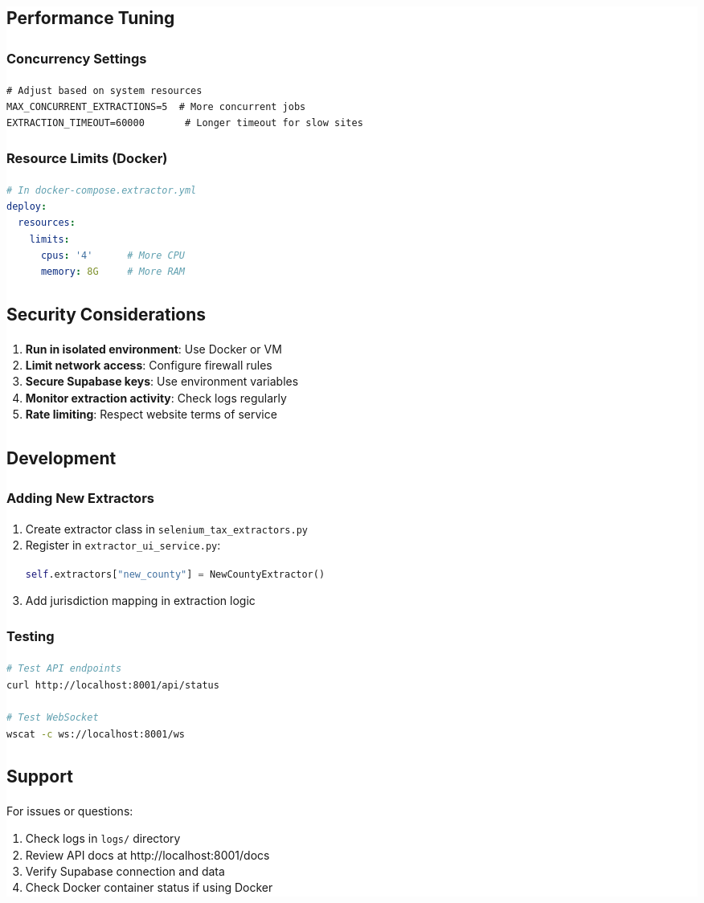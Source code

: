 ## Performance Tuning

### Concurrency Settings
```env
# Adjust based on system resources
MAX_CONCURRENT_EXTRACTIONS=5  # More concurrent jobs
EXTRACTION_TIMEOUT=60000       # Longer timeout for slow sites
```

### Resource Limits (Docker)
```yaml
# In docker-compose.extractor.yml
deploy:
  resources:
    limits:
      cpus: '4'      # More CPU
      memory: 8G     # More RAM
```

## Security Considerations

1. **Run in isolated environment**: Use Docker or VM
2. **Limit network access**: Configure firewall rules
3. **Secure Supabase keys**: Use environment variables
4. **Monitor extraction activity**: Check logs regularly
5. **Rate limiting**: Respect website terms of service

## Development

### Adding New Extractors

1. Create extractor class in `selenium_tax_extractors.py`
2. Register in `extractor_ui_service.py`:
   ```python
   self.extractors["new_county"] = NewCountyExtractor()
   ```
3. Add jurisdiction mapping in extraction logic

### Testing
```bash
# Test API endpoints
curl http://localhost:8001/api/status

# Test WebSocket
wscat -c ws://localhost:8001/ws
```

## Support

For issues or questions:
1. Check logs in `logs/` directory
2. Review API docs at http://localhost:8001/docs
3. Verify Supabase connection and data
4. Check Docker container status if using Docker